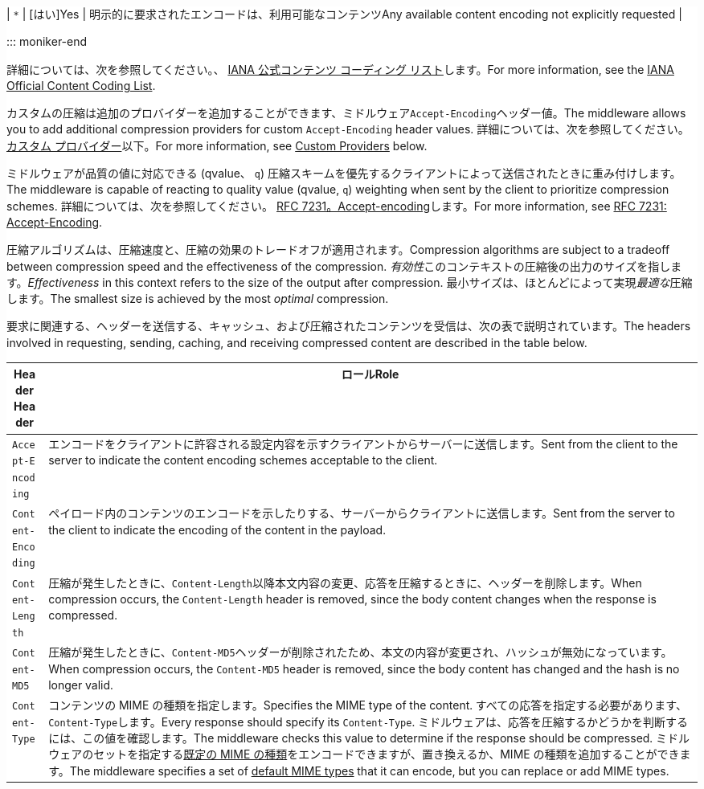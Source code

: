 | `*`                             | <span data-ttu-id="2a11e-163">[はい]</span><span class="sxs-lookup"><span data-stu-id="2a11e-163">Yes</span></span>                  | <span data-ttu-id="2a11e-164">明示的に要求されたエンコードは、利用可能なコンテンツ</span><span class="sxs-lookup"><span data-stu-id="2a11e-164">Any available content encoding not explicitly requested</span></span> |

::: moniker-end

<span data-ttu-id="2a11e-165">詳細については、次を参照してください。、 [IANA 公式コンテンツ コーディング リスト](http://www.iana.org/assignments/http-parameters/http-parameters.xml#http-content-coding-registry)します。</span><span class="sxs-lookup"><span data-stu-id="2a11e-165">For more information, see the [IANA Official Content Coding List](http://www.iana.org/assignments/http-parameters/http-parameters.xml#http-content-coding-registry).</span></span>

<span data-ttu-id="2a11e-166">カスタムの圧縮は追加のプロバイダーを追加することができます、ミドルウェア`Accept-Encoding`ヘッダー値。</span><span class="sxs-lookup"><span data-stu-id="2a11e-166">The middleware allows you to add additional compression providers for custom `Accept-Encoding` header values.</span></span> <span data-ttu-id="2a11e-167">詳細については、次を参照してください。[カスタム プロバイダー](#custom-providers)以下。</span><span class="sxs-lookup"><span data-stu-id="2a11e-167">For more information, see [Custom Providers](#custom-providers) below.</span></span>

<span data-ttu-id="2a11e-168">ミドルウェアが品質の値に対応できる (qvalue、 `q`) 圧縮スキームを優先するクライアントによって送信されたときに重み付けします。</span><span class="sxs-lookup"><span data-stu-id="2a11e-168">The middleware is capable of reacting to quality value (qvalue, `q`) weighting when sent by the client to prioritize compression schemes.</span></span> <span data-ttu-id="2a11e-169">詳細については、次を参照してください。 [RFC 7231。Accept-encoding](https://tools.ietf.org/html/rfc7231#section-5.3.4)します。</span><span class="sxs-lookup"><span data-stu-id="2a11e-169">For more information, see [RFC 7231: Accept-Encoding](https://tools.ietf.org/html/rfc7231#section-5.3.4).</span></span>

<span data-ttu-id="2a11e-170">圧縮アルゴリズムは、圧縮速度と、圧縮の効果のトレードオフが適用されます。</span><span class="sxs-lookup"><span data-stu-id="2a11e-170">Compression algorithms are subject to a tradeoff between compression speed and the effectiveness of the compression.</span></span> <span data-ttu-id="2a11e-171">*有効性*このコンテキストの圧縮後の出力のサイズを指します。</span><span class="sxs-lookup"><span data-stu-id="2a11e-171">*Effectiveness* in this context refers to the size of the output after compression.</span></span> <span data-ttu-id="2a11e-172">最小サイズは、ほとんどによって実現*最適な*圧縮します。</span><span class="sxs-lookup"><span data-stu-id="2a11e-172">The smallest size is achieved by the most *optimal* compression.</span></span>

<span data-ttu-id="2a11e-173">要求に関連する、ヘッダーを送信する、キャッシュ、および圧縮されたコンテンツを受信は、次の表で説明されています。</span><span class="sxs-lookup"><span data-stu-id="2a11e-173">The headers involved in requesting, sending, caching, and receiving compressed content are described in the table below.</span></span>

| <span data-ttu-id="2a11e-174">Header</span><span class="sxs-lookup"><span data-stu-id="2a11e-174">Header</span></span>             | <span data-ttu-id="2a11e-175">ロール</span><span class="sxs-lookup"><span data-stu-id="2a11e-175">Role</span></span> |
| ------------------ | ---- |
| `Accept-Encoding`  | <span data-ttu-id="2a11e-176">エンコードをクライアントに許容される設定内容を示すクライアントからサーバーに送信します。</span><span class="sxs-lookup"><span data-stu-id="2a11e-176">Sent from the client to the server to indicate the content encoding schemes acceptable to the client.</span></span> |
| `Content-Encoding` | <span data-ttu-id="2a11e-177">ペイロード内のコンテンツのエンコードを示したりする、サーバーからクライアントに送信します。</span><span class="sxs-lookup"><span data-stu-id="2a11e-177">Sent from the server to the client to indicate the encoding of the content in the payload.</span></span> |
| `Content-Length`   | <span data-ttu-id="2a11e-178">圧縮が発生したときに、`Content-Length`以降本文内容の変更、応答を圧縮するときに、ヘッダーを削除します。</span><span class="sxs-lookup"><span data-stu-id="2a11e-178">When compression occurs, the `Content-Length` header is removed, since the body content changes when the response is compressed.</span></span> |
| `Content-MD5`      | <span data-ttu-id="2a11e-179">圧縮が発生したときに、`Content-MD5`ヘッダーが削除されたため、本文の内容が変更され、ハッシュが無効になっています。</span><span class="sxs-lookup"><span data-stu-id="2a11e-179">When compression occurs, the `Content-MD5` header is removed, since the body content has changed and the hash is no longer valid.</span></span> |
| `Content-Type`     | <span data-ttu-id="2a11e-180">コンテンツの MIME の種類を指定します。</span><span class="sxs-lookup"><span data-stu-id="2a11e-180">Specifies the MIME type of the content.</span></span> <span data-ttu-id="2a11e-181">すべての応答を指定する必要があります、`Content-Type`します。</span><span class="sxs-lookup"><span data-stu-id="2a11e-181">Every response should specify its `Content-Type`.</span></span> <span data-ttu-id="2a11e-182">ミドルウェアは、応答を圧縮するかどうかを判断するには、この値を確認します。</span><span class="sxs-lookup"><span data-stu-id="2a11e-182">The middleware checks this value to determine if the response should be compressed.</span></span> <span data-ttu-id="2a11e-183">ミドルウェアのセットを指定する[既定の MIME の種類](#mime-types)をエンコードできますが、置き換えるか、MIME の種類を追加することができます。</span><span class="sxs-lookup"><span data-stu-id="2a11e-183">The middleware specifies a set of [default MIME types](#mime-types) that it can encode, but you can replace or add MIME types.</span></span> |